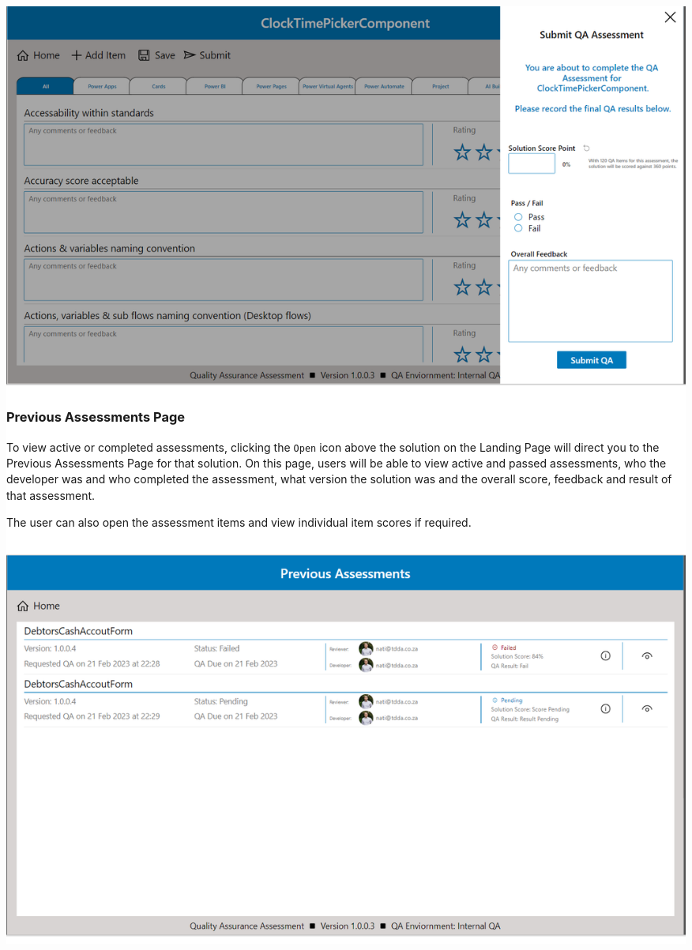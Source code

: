 ![Submit Assessment](./assets/CurrentQASubmit.png) 
### Previous Assessments Page
To view active or completed assessments, clicking the `Open` icon above the solution on the Landing Page will direct you to the Previous Assessments Page for that solution. On this page, users will be able to view active and passed assessments, who the developer was and who completed the assessment, what version the solution was and the overall score, feedback and result of that assessment. 

The user can also open the assessment items and view individual item scores if required. 

![Previous Assessments Page](./assets/PreviousAssessments.png)
---